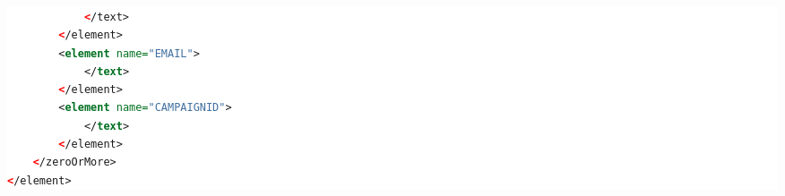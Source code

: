 ```xml
			</text>
		</element>
		<element name="EMAIL">
			</text>
		</element>
		<element name="CAMPAIGNID">
			</text>
		</element>
	</zeroOrMore>
</element>
```
